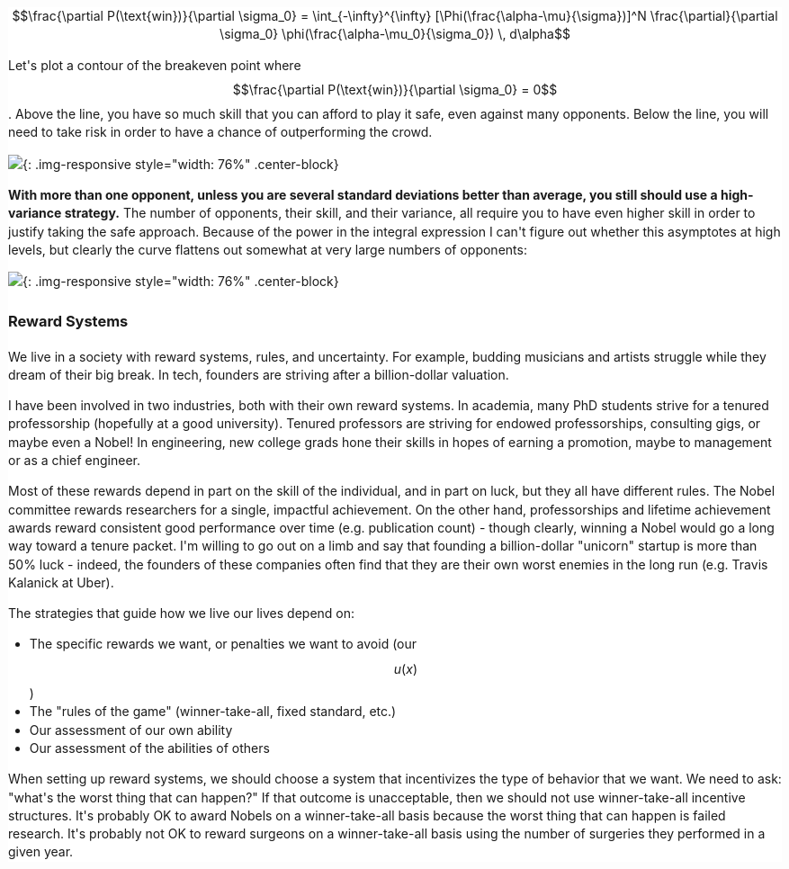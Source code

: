 $$\frac{\partial P(\text{win})}{\partial \sigma_0} = \int_{-\infty}^{\infty} [\Phi(\frac{\alpha-\mu}{\sigma})]^N \frac{\partial}{\partial \sigma_0} \phi(\frac{\alpha-\mu_0}{\sigma_0}) \, d\alpha$$

Let's plot a contour of the breakeven point where $$\frac{\partial P(\text{win})}{\partial \sigma_0} = 0$$ .
Above the line, you have so much skill that you can afford to play it safe, even against many opponents.
Below the line, you will need to take risk in order to have a chance of outperforming the crowd.

![](https://drive.google.com/uc?id=1A3EU3h-4TTVi5HM-Ckvg0A6n54C0epx4){: .img-responsive style="width: 76%" .center-block}

**With more than one opponent, unless you are several standard deviations better than average, you still should use a high-variance strategy.**
The number of opponents, their skill, and their variance, all require you to have even higher skill in order to justify taking the safe approach.
Because of the power in the integral expression I can't figure out whether this asymptotes at high levels, but clearly the curve flattens out somewhat at very large numbers of opponents:

![](https://drive.google.com/uc?id=1yHyODrVzkFHSZGQVinAbLrxQ13A9VSzo){: .img-responsive style="width: 76%" .center-block}


### Reward Systems
We live in a society with reward systems, rules, and uncertainty.
For example, budding musicians and artists struggle while they dream of their big break.
In tech, founders are striving after a billion-dollar valuation.

I have been involved in two industries, both with their own reward systems.
In academia, many PhD students strive for a tenured professorship (hopefully at a good university).
Tenured professors are striving for endowed professorships, consulting gigs, or maybe even a Nobel!
In engineering, new college grads hone their skills in hopes of earning a promotion, maybe to management or as a chief engineer.

Most of these rewards depend in part on the skill of the individual, and in part on luck, but they all have different rules.
The Nobel committee rewards researchers for a single, impactful achievement.
On the other hand, professorships and lifetime achievement awards reward consistent good performance over time (e.g. publication count) - though clearly, winning a Nobel would go a long way toward a tenure packet.
I'm willing to go out on a limb and say that founding a billion-dollar "unicorn" startup is more than 50% luck - indeed, the founders of these companies often find that they are their own worst enemies in the long run (e.g. Travis Kalanick at Uber).

The strategies that guide how we live our lives depend on:
- The specific rewards we want, or penalties we want to avoid (our $$u(x)$$)
- The "rules of the game" (winner-take-all, fixed standard, etc.)
- Our assessment of our own ability
- Our assessment of the abilities of others

When setting up reward systems, we should choose a system that incentivizes the type of behavior that we want.
We need to ask: "what's the worst thing that can happen?"
If that outcome is unacceptable, then we should not use winner-take-all incentive structures.
It's probably OK to award Nobels on a winner-take-all basis because the worst thing that can happen is failed research.
It's probably not OK to reward surgeons on a winner-take-all basis using the number of surgeries they performed in a given year.
